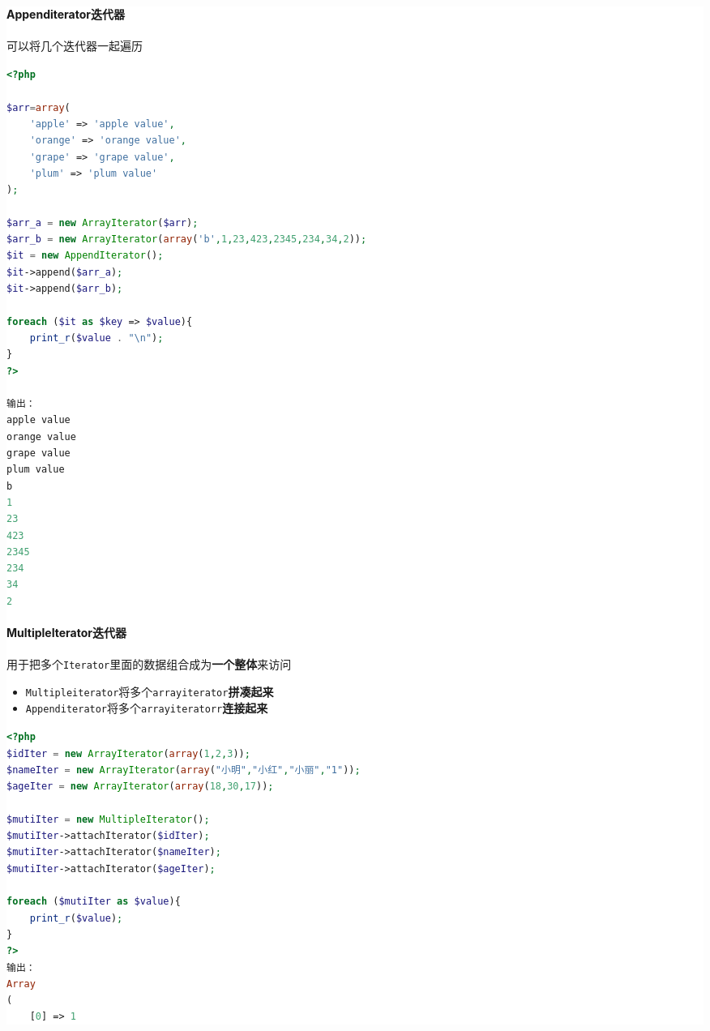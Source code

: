 #### Appenditerator迭代器

可以将几个迭代器一起遍历

```php
<?php

$arr=array(
    'apple' => 'apple value',
    'orange' => 'orange value',
    'grape' => 'grape value',
    'plum' => 'plum value'
);

$arr_a = new ArrayIterator($arr);
$arr_b = new ArrayIterator(array('b',1,23,423,2345,234,34,2));
$it = new AppendIterator();
$it->append($arr_a);
$it->append($arr_b);

foreach ($it as $key => $value){
    print_r($value . "\n");
}
?>

输出：
apple value
orange value
grape value
plum value
b
1
23
423
2345
234
34
2
```

#### MultipleIterator迭代器

用于把多个`Iterator`里面的数据组合成为**一个整体**来访问

- `Multipleiterator`将多个`arrayiterator`**拼凑起来**
- `Appenditerator`将多个`arrayiteratorr`**连接起来**

```php
<?php
$idIter = new ArrayIterator(array(1,2,3));
$nameIter = new ArrayIterator(array("小明","小红","小丽","1"));
$ageIter = new ArrayIterator(array(18,30,17));

$mutiIter = new MultipleIterator();
$mutiIter->attachIterator($idIter);
$mutiIter->attachIterator($nameIter);
$mutiIter->attachIterator($ageIter);

foreach ($mutiIter as $value){
    print_r($value);
}
?>
输出：
Array
(
    [0] => 1
```